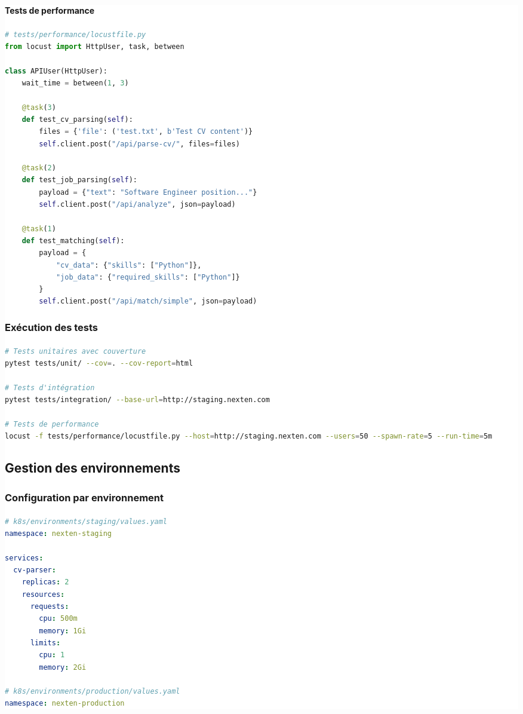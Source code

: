 #### Tests de performance

```python
# tests/performance/locustfile.py
from locust import HttpUser, task, between

class APIUser(HttpUser):
    wait_time = between(1, 3)
    
    @task(3)
    def test_cv_parsing(self):
        files = {'file': ('test.txt', b'Test CV content')}
        self.client.post("/api/parse-cv/", files=files)
    
    @task(2)
    def test_job_parsing(self):
        payload = {"text": "Software Engineer position..."}
        self.client.post("/api/analyze", json=payload)
    
    @task(1)
    def test_matching(self):
        payload = {
            "cv_data": {"skills": ["Python"]},
            "job_data": {"required_skills": ["Python"]}
        }
        self.client.post("/api/match/simple", json=payload)
```

### Exécution des tests

```bash
# Tests unitaires avec couverture
pytest tests/unit/ --cov=. --cov-report=html

# Tests d'intégration
pytest tests/integration/ --base-url=http://staging.nexten.com

# Tests de performance
locust -f tests/performance/locustfile.py --host=http://staging.nexten.com --users=50 --spawn-rate=5 --run-time=5m
```

## Gestion des environnements

### Configuration par environnement

```yaml
# k8s/environments/staging/values.yaml
namespace: nexten-staging

services:
  cv-parser:
    replicas: 2
    resources:
      requests:
        cpu: 500m
        memory: 1Gi
      limits:
        cpu: 1
        memory: 2Gi

# k8s/environments/production/values.yaml
namespace: nexten-production

```